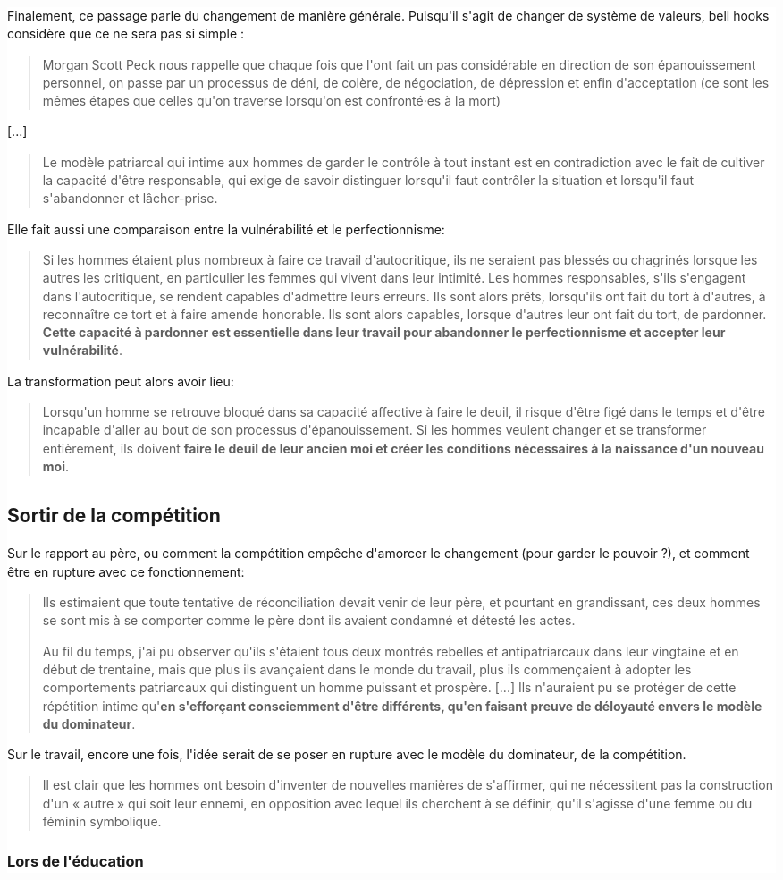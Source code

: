 Finalement, ce passage parle du changement de manière générale. Puisqu'il s'agit de changer de système de valeurs, bell hooks considère que ce ne sera pas si simple :

> Morgan Scott Peck nous rappelle que chaque fois que l'ont fait un pas considérable en direction de son épanouissement personnel, on passe par un processus de déni, de colère, de négociation, de dépression et enfin d'acceptation (ce sont les mêmes étapes que celles qu'on traverse lorsqu'on est confronté·es à la mort)

[...]

> Le modèle patriarcal qui intime aux hommes de garder le contrôle à tout instant est en contradiction avec le fait de cultiver la capacité d'être responsable, qui exige de savoir distinguer lorsqu'il faut contrôler la situation et lorsqu'il faut s'abandonner et lâcher-prise.

Elle fait aussi une comparaison entre la vulnérabilité et le perfectionnisme:

> Si les hommes étaient plus nombreux à faire ce travail d'autocritique, ils ne seraient pas blessés ou chagrinés lorsque les autres les critiquent, en particulier les femmes qui vivent dans leur intimité. Les hommes responsables, s'ils s'engagent dans l'autocritique, se rendent capables d'admettre leurs erreurs. Ils sont alors prêts, lorsqu'ils ont fait du tort à d'autres, à reconnaître ce tort et à faire amende honorable. Ils sont alors capables, lorsque d'autres leur ont fait du tort, de pardonner. **Cette capacité à pardonner est essentielle dans leur travail pour abandonner le perfectionnisme et accepter leur vulnérabilité**.

La transformation peut alors avoir lieu:

> Lorsqu'un homme se retrouve bloqué dans sa capacité affective à faire le deuil, il risque d'être figé dans le temps et d'être incapable d'aller au bout de son processus d'épanouissement. Si les hommes veulent changer et se transformer entièrement, ils doivent **faire le deuil de leur ancien moi et créer les conditions nécessaires à la naissance d'un nouveau moi**.

## Sortir de la compétition

Sur le rapport au père, ou comment la compétition empêche d'amorcer le changement (pour garder le pouvoir ?), et comment être en rupture avec ce fonctionnement: 

> Ils estimaient que toute tentative de réconciliation devait venir de leur père, et pourtant en grandissant, ces deux hommes se sont mis à se comporter comme le père dont ils avaient condamné et détesté les actes.
> 
> Au fil du temps, j'ai pu observer qu'ils s'étaient tous deux montrés rebelles et antipatriarcaux dans leur vingtaine et en début de trentaine, mais que plus ils avançaient dans le monde du travail, plus ils commençaient à adopter les comportements patriarcaux qui distinguent un homme puissant et prospère.
> [...]
> Ils n'auraient pu se protéger de cette répétition intime qu'**en s'efforçant consciemment d'être différents, qu'en faisant preuve de déloyauté envers le modèle du dominateur**.

Sur le travail, encore une fois, l'idée serait de se poser en rupture avec le modèle du dominateur, de la compétition.

> Il est clair que les hommes ont besoin d'inventer de nouvelles manières de s'affirmer, qui ne nécessitent pas la construction d'un « autre » qui soit leur ennemi, en opposition avec lequel ils cherchent à se définir, qu'il s'agisse d'une femme ou du féminin symbolique.

### Lors de l'éducation
